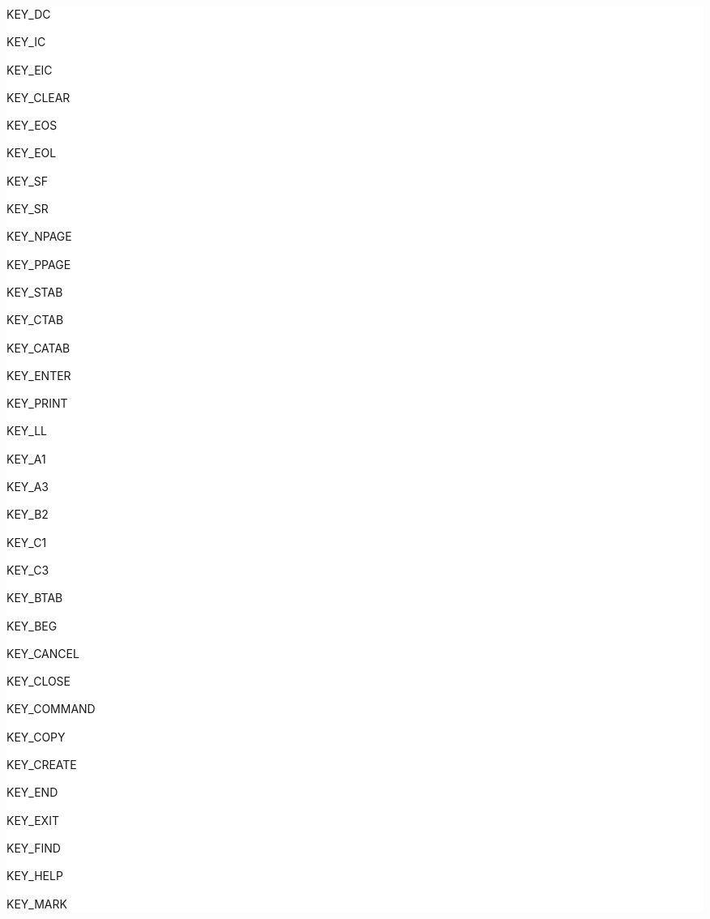KEY_DC

KEY_IC

KEY_EIC

KEY_CLEAR

KEY_EOS

KEY_EOL

KEY_SF

KEY_SR

KEY_NPAGE

KEY_PPAGE

KEY_STAB

KEY_CTAB

KEY_CATAB

KEY_ENTER

KEY_PRINT

KEY_LL

KEY_A1

KEY_A3

KEY_B2

KEY_C1

KEY_C3

KEY_BTAB

KEY_BEG

KEY_CANCEL

KEY_CLOSE

KEY_COMMAND

KEY_COPY

KEY_CREATE

KEY_END

KEY_EXIT

KEY_FIND

KEY_HELP

KEY_MARK
